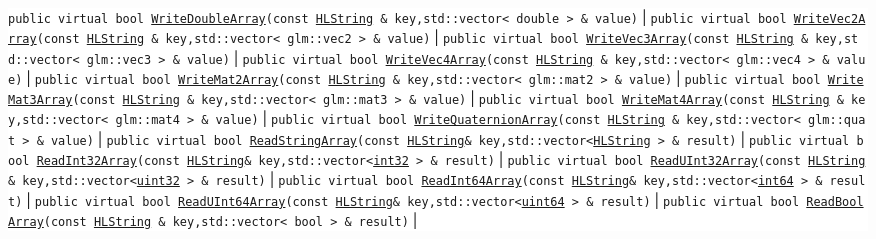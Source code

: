 `public virtual bool `[`WriteDoubleArray`](#classhighlo_1_1_x_m_l_writer_a503d7be3f2001ff6a158f00953456a4f_1a503d7be3f2001ff6a158f00953456a4f)`(const `[`HLString`](docs-api/api-highlo.md#namespacehighlo_aae9b5b2474b992680f5555779f4bd538_1aae9b5b2474b992680f5555779f4bd538)` & key,std::vector< double > & value)` | 
`public virtual bool `[`WriteVec2Array`](#classhighlo_1_1_x_m_l_writer_a72575b1138c812a48d5410b45e48bab2_1a72575b1138c812a48d5410b45e48bab2)`(const `[`HLString`](docs-api/api-highlo.md#namespacehighlo_aae9b5b2474b992680f5555779f4bd538_1aae9b5b2474b992680f5555779f4bd538)` & key,std::vector< glm::vec2 > & value)` | 
`public virtual bool `[`WriteVec3Array`](#classhighlo_1_1_x_m_l_writer_a275974fe28fe5b6ab1796cbbceafdfdf_1a275974fe28fe5b6ab1796cbbceafdfdf)`(const `[`HLString`](docs-api/api-highlo.md#namespacehighlo_aae9b5b2474b992680f5555779f4bd538_1aae9b5b2474b992680f5555779f4bd538)` & key,std::vector< glm::vec3 > & value)` | 
`public virtual bool `[`WriteVec4Array`](#classhighlo_1_1_x_m_l_writer_aab4c835441f0492b608d4c7d93c19051_1aab4c835441f0492b608d4c7d93c19051)`(const `[`HLString`](docs-api/api-highlo.md#namespacehighlo_aae9b5b2474b992680f5555779f4bd538_1aae9b5b2474b992680f5555779f4bd538)` & key,std::vector< glm::vec4 > & value)` | 
`public virtual bool `[`WriteMat2Array`](#classhighlo_1_1_x_m_l_writer_afcb48c2331b2047246155ff365227355_1afcb48c2331b2047246155ff365227355)`(const `[`HLString`](docs-api/api-highlo.md#namespacehighlo_aae9b5b2474b992680f5555779f4bd538_1aae9b5b2474b992680f5555779f4bd538)` & key,std::vector< glm::mat2 > & value)` | 
`public virtual bool `[`WriteMat3Array`](#classhighlo_1_1_x_m_l_writer_a392443d83d93d409cdb2eccf8b6afaae_1a392443d83d93d409cdb2eccf8b6afaae)`(const `[`HLString`](docs-api/api-highlo.md#namespacehighlo_aae9b5b2474b992680f5555779f4bd538_1aae9b5b2474b992680f5555779f4bd538)` & key,std::vector< glm::mat3 > & value)` | 
`public virtual bool `[`WriteMat4Array`](#classhighlo_1_1_x_m_l_writer_a166182adc854123ef7a309fc202a4327_1a166182adc854123ef7a309fc202a4327)`(const `[`HLString`](docs-api/api-highlo.md#namespacehighlo_aae9b5b2474b992680f5555779f4bd538_1aae9b5b2474b992680f5555779f4bd538)` & key,std::vector< glm::mat4 > & value)` | 
`public virtual bool `[`WriteQuaternionArray`](#classhighlo_1_1_x_m_l_writer_ab8c7f897a646016a3ba06c204ba1e481_1ab8c7f897a646016a3ba06c204ba1e481)`(const `[`HLString`](docs-api/api-highlo.md#namespacehighlo_aae9b5b2474b992680f5555779f4bd538_1aae9b5b2474b992680f5555779f4bd538)` & key,std::vector< glm::quat > & value)` | 
`public virtual bool `[`ReadStringArray`](#classhighlo_1_1_x_m_l_writer_a3e394059531b2e64743a3d021e35fb19_1a3e394059531b2e64743a3d021e35fb19)`(const `[`HLString`](docs-api/api-highlo.md#namespacehighlo_aae9b5b2474b992680f5555779f4bd538_1aae9b5b2474b992680f5555779f4bd538)` & key,std::vector< `[`HLString`](docs-api/api-highlo.md#namespacehighlo_aae9b5b2474b992680f5555779f4bd538_1aae9b5b2474b992680f5555779f4bd538)` > & result)` | 
`public virtual bool `[`ReadInt32Array`](#classhighlo_1_1_x_m_l_writer_a4cb767b013d5660f1d75e56d5aff1b8d_1a4cb767b013d5660f1d75e56d5aff1b8d)`(const `[`HLString`](docs-api/api-highlo.md#namespacehighlo_aae9b5b2474b992680f5555779f4bd538_1aae9b5b2474b992680f5555779f4bd538)` & key,std::vector< `[`int32`](#_base_types_8h_a43d43196463bde49cb067f5c20ab8481_1a43d43196463bde49cb067f5c20ab8481)` > & result)` | 
`public virtual bool `[`ReadUInt32Array`](#classhighlo_1_1_x_m_l_writer_af7489a9b2963ca31b8fff88c865553bf_1af7489a9b2963ca31b8fff88c865553bf)`(const `[`HLString`](docs-api/api-highlo.md#namespacehighlo_aae9b5b2474b992680f5555779f4bd538_1aae9b5b2474b992680f5555779f4bd538)` & key,std::vector< `[`uint32`](#_base_types_8h_a1134b580f8da4de94ca6b1de4d37975e_1a1134b580f8da4de94ca6b1de4d37975e)` > & result)` | 
`public virtual bool `[`ReadInt64Array`](#classhighlo_1_1_x_m_l_writer_ac0ae3d7490faf4f1f22595292e09fe8b_1ac0ae3d7490faf4f1f22595292e09fe8b)`(const `[`HLString`](docs-api/api-highlo.md#namespacehighlo_aae9b5b2474b992680f5555779f4bd538_1aae9b5b2474b992680f5555779f4bd538)` & key,std::vector< `[`int64`](#_base_types_8h_a87dc1c46a17e3ee6037afdb6aef76632_1a87dc1c46a17e3ee6037afdb6aef76632)` > & result)` | 
`public virtual bool `[`ReadUInt64Array`](#classhighlo_1_1_x_m_l_writer_a5f4df64e9514e7c80b631d9dff326fc7_1a5f4df64e9514e7c80b631d9dff326fc7)`(const `[`HLString`](docs-api/api-highlo.md#namespacehighlo_aae9b5b2474b992680f5555779f4bd538_1aae9b5b2474b992680f5555779f4bd538)` & key,std::vector< `[`uint64`](#_base_types_8h_a29940ae63ec06c9998bba873e25407ad_1a29940ae63ec06c9998bba873e25407ad)` > & result)` | 
`public virtual bool `[`ReadBoolArray`](#classhighlo_1_1_x_m_l_writer_a4e825699dba1da1f29fe074a3c43ef98_1a4e825699dba1da1f29fe074a3c43ef98)`(const `[`HLString`](docs-api/api-highlo.md#namespacehighlo_aae9b5b2474b992680f5555779f4bd538_1aae9b5b2474b992680f5555779f4bd538)` & key,std::vector< bool > & result)` | 